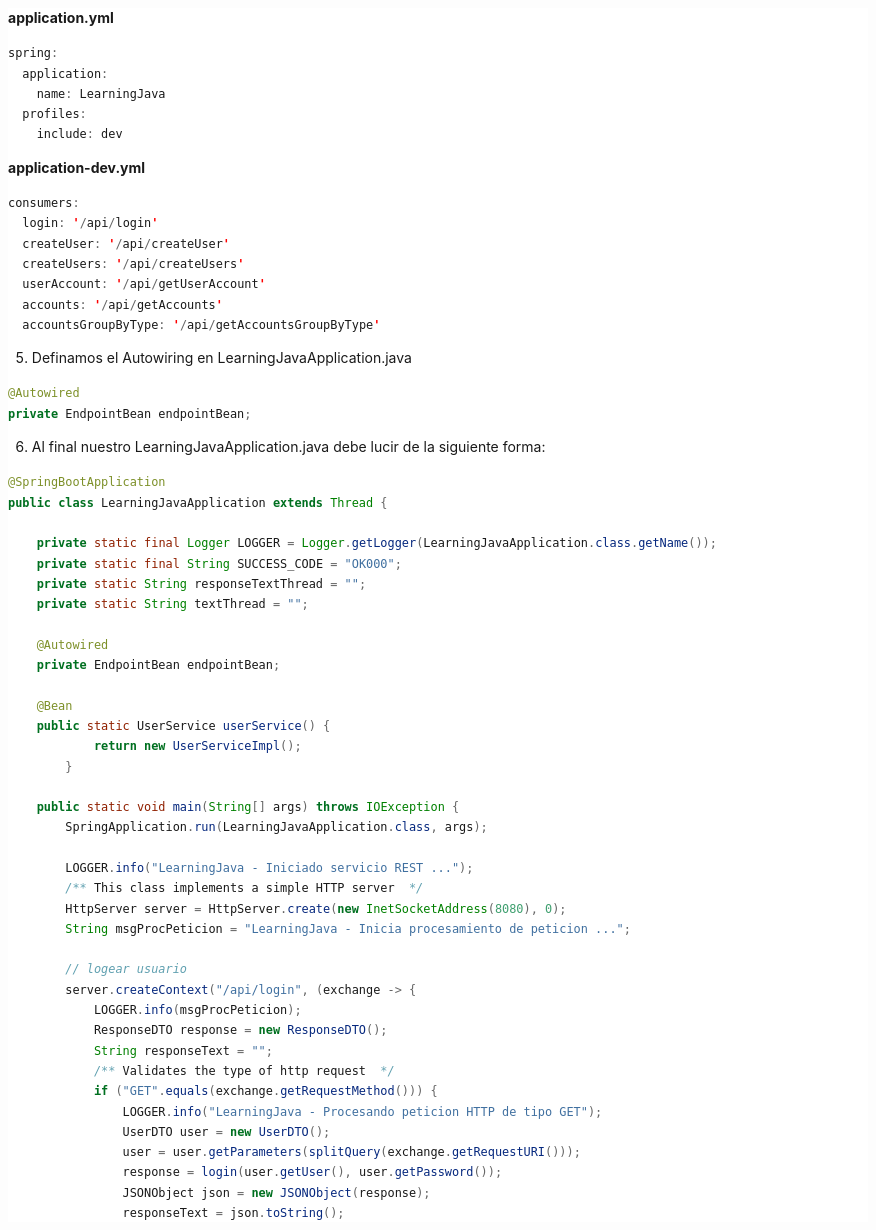 **application.yml**
``` java
spring:
  application:
    name: LearningJava
  profiles:
    include: dev
```

**application-dev.yml**
``` java
consumers:
  login: '/api/login'
  createUser: '/api/createUser'
  createUsers: '/api/createUsers'
  userAccount: '/api/getUserAccount'
  accounts: '/api/getAccounts'
  accountsGroupByType: '/api/getAccountsGroupByType'
```

5. Definamos el Autowiring en LearningJavaApplication.java

``` java
@Autowired
private EndpointBean endpointBean;
```

6. Al final nuestro LearningJavaApplication.java debe lucir de la siguiente forma:

``` java
@SpringBootApplication
public class LearningJavaApplication extends Thread {

	private static final Logger LOGGER = Logger.getLogger(LearningJavaApplication.class.getName());
	private static final String SUCCESS_CODE = "OK000";
	private static String responseTextThread = "";
	private static String textThread = "";

	@Autowired
	private EndpointBean endpointBean;
	
	@Bean
   	public static UserService userService() {
        	return new UserServiceImpl();
    	}

	public static void main(String[] args) throws IOException {
		SpringApplication.run(LearningJavaApplication.class, args);

		LOGGER.info("LearningJava - Iniciado servicio REST ...");
		/** This class implements a simple HTTP server  */
		HttpServer server = HttpServer.create(new InetSocketAddress(8080), 0);
		String msgProcPeticion = "LearningJava - Inicia procesamiento de peticion ...";

		// logear usuario
		server.createContext("/api/login", (exchange -> {
			LOGGER.info(msgProcPeticion);
			ResponseDTO response = new ResponseDTO();
			String responseText = "";
			/** Validates the type of http request  */
			if ("GET".equals(exchange.getRequestMethod())) {
				LOGGER.info("LearningJava - Procesando peticion HTTP de tipo GET");
				UserDTO user = new UserDTO();
				user = user.getParameters(splitQuery(exchange.getRequestURI()));
				response = login(user.getUser(), user.getPassword());
				JSONObject json = new JSONObject(response);
				responseText = json.toString();
```